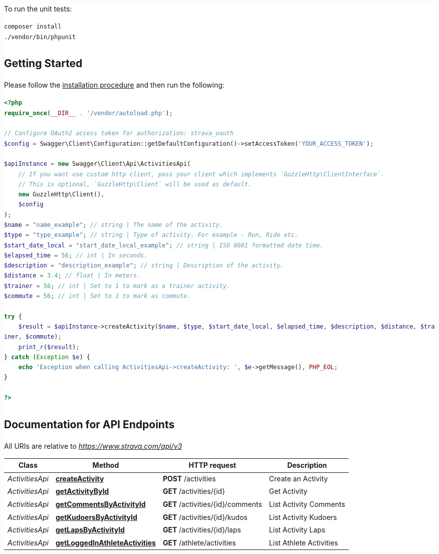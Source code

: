 To run the unit tests:

```
composer install
./vendor/bin/phpunit
```

## Getting Started

Please follow the [installation procedure](#installation--usage) and then run the following:

```php
<?php
require_once(__DIR__ . '/vendor/autoload.php');

// Configure OAuth2 access token for authorization: strava_oauth
$config = Swagger\Client\Configuration::getDefaultConfiguration()->setAccessToken('YOUR_ACCESS_TOKEN');

$apiInstance = new Swagger\Client\Api\ActivitiesApi(
    // If you want use custom http client, pass your client which implements `GuzzleHttp\ClientInterface`.
    // This is optional, `GuzzleHttp\Client` will be used as default.
    new GuzzleHttp\Client(),
    $config
);
$name = "name_example"; // string | The name of the activity.
$type = "type_example"; // string | Type of activity. For example - Run, Ride etc.
$start_date_local = "start_date_local_example"; // string | ISO 8601 formatted date time.
$elapsed_time = 56; // int | In seconds.
$description = "description_example"; // string | Description of the activity.
$distance = 3.4; // float | In meters.
$trainer = 56; // int | Set to 1 to mark as a trainer activity.
$commute = 56; // int | Set to 1 to mark as commute.

try {
    $result = $apiInstance->createActivity($name, $type, $start_date_local, $elapsed_time, $description, $distance, $trainer, $commute);
    print_r($result);
} catch (Exception $e) {
    echo 'Exception when calling ActivitiesApi->createActivity: ', $e->getMessage(), PHP_EOL;
}

?>
```

## Documentation for API Endpoints

All URIs are relative to *https://www.strava.com/api/v3*

Class | Method | HTTP request | Description
------------ | ------------- | ------------- | -------------
*ActivitiesApi* | [**createActivity**](docs/Api/ActivitiesApi.md#createactivity) | **POST** /activities | Create an Activity
*ActivitiesApi* | [**getActivityById**](docs/Api/ActivitiesApi.md#getactivitybyid) | **GET** /activities/{id} | Get Activity
*ActivitiesApi* | [**getCommentsByActivityId**](docs/Api/ActivitiesApi.md#getcommentsbyactivityid) | **GET** /activities/{id}/comments | List Activity Comments
*ActivitiesApi* | [**getKudoersByActivityId**](docs/Api/ActivitiesApi.md#getkudoersbyactivityid) | **GET** /activities/{id}/kudos | List Activity Kudoers
*ActivitiesApi* | [**getLapsByActivityId**](docs/Api/ActivitiesApi.md#getlapsbyactivityid) | **GET** /activities/{id}/laps | List Activity Laps
*ActivitiesApi* | [**getLoggedInAthleteActivities**](docs/Api/ActivitiesApi.md#getloggedinathleteactivities) | **GET** /athlete/activities | List Athlete Activities
